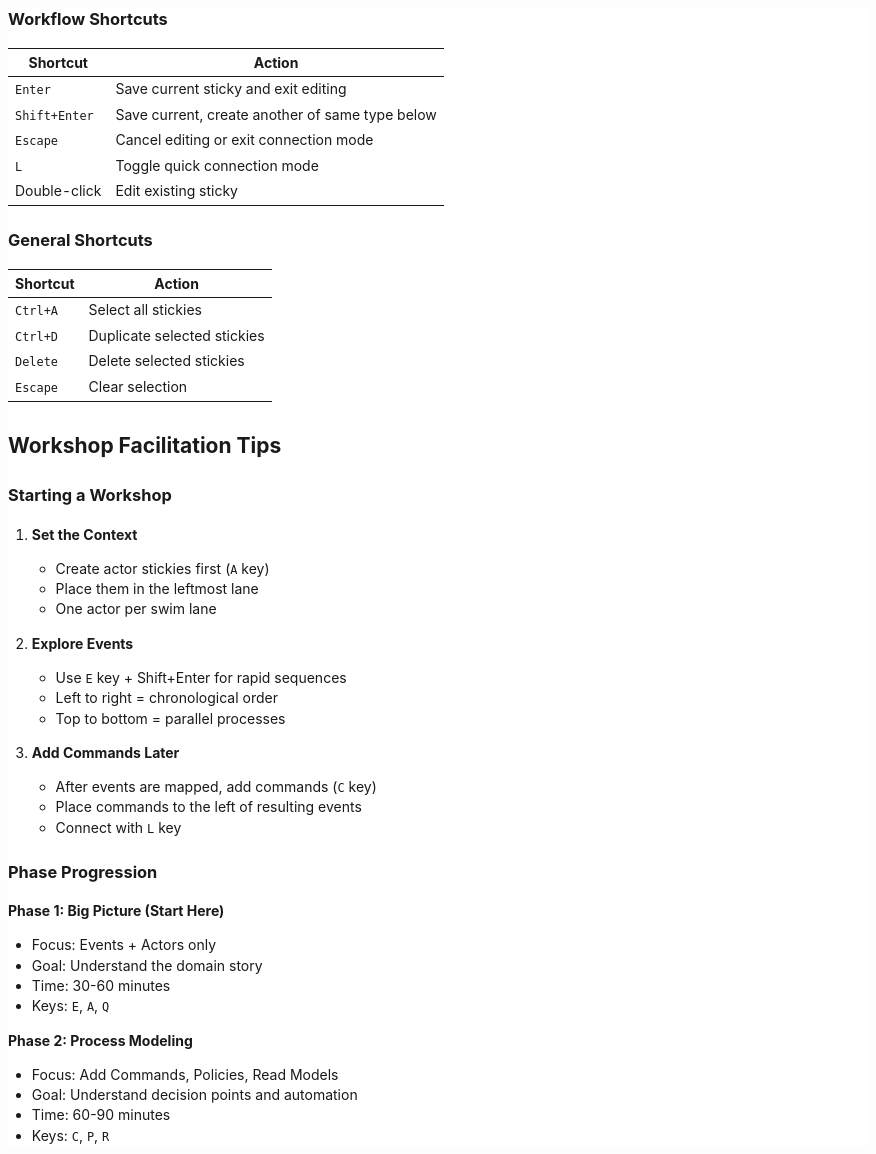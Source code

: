 ### Workflow Shortcuts
| Shortcut | Action |
|----------|--------|
| `Enter` | Save current sticky and exit editing |
| `Shift+Enter` | Save current, create another of same type below |
| `Escape` | Cancel editing or exit connection mode |
| `L` | Toggle quick connection mode |
| Double-click | Edit existing sticky |

### General Shortcuts
| Shortcut | Action |
|----------|--------|
| `Ctrl+A` | Select all stickies |
| `Ctrl+D` | Duplicate selected stickies |
| `Delete` | Delete selected stickies |
| `Escape` | Clear selection |

## Workshop Facilitation Tips

### Starting a Workshop

1. **Set the Context**
   - Create actor stickies first (`A` key)
   - Place them in the leftmost lane
   - One actor per swim lane

2. **Explore Events**
   - Use `E` key + Shift+Enter for rapid sequences
   - Left to right = chronological order
   - Top to bottom = parallel processes

3. **Add Commands Later**
   - After events are mapped, add commands (`C` key)
   - Place commands to the left of resulting events
   - Connect with `L` key

### Phase Progression

**Phase 1: Big Picture (Start Here)**
- Focus: Events + Actors only
- Goal: Understand the domain story
- Time: 30-60 minutes
- Keys: `E`, `A`, `Q`

**Phase 2: Process Modeling**
- Focus: Add Commands, Policies, Read Models
- Goal: Understand decision points and automation
- Time: 60-90 minutes
- Keys: `C`, `P`, `R`
